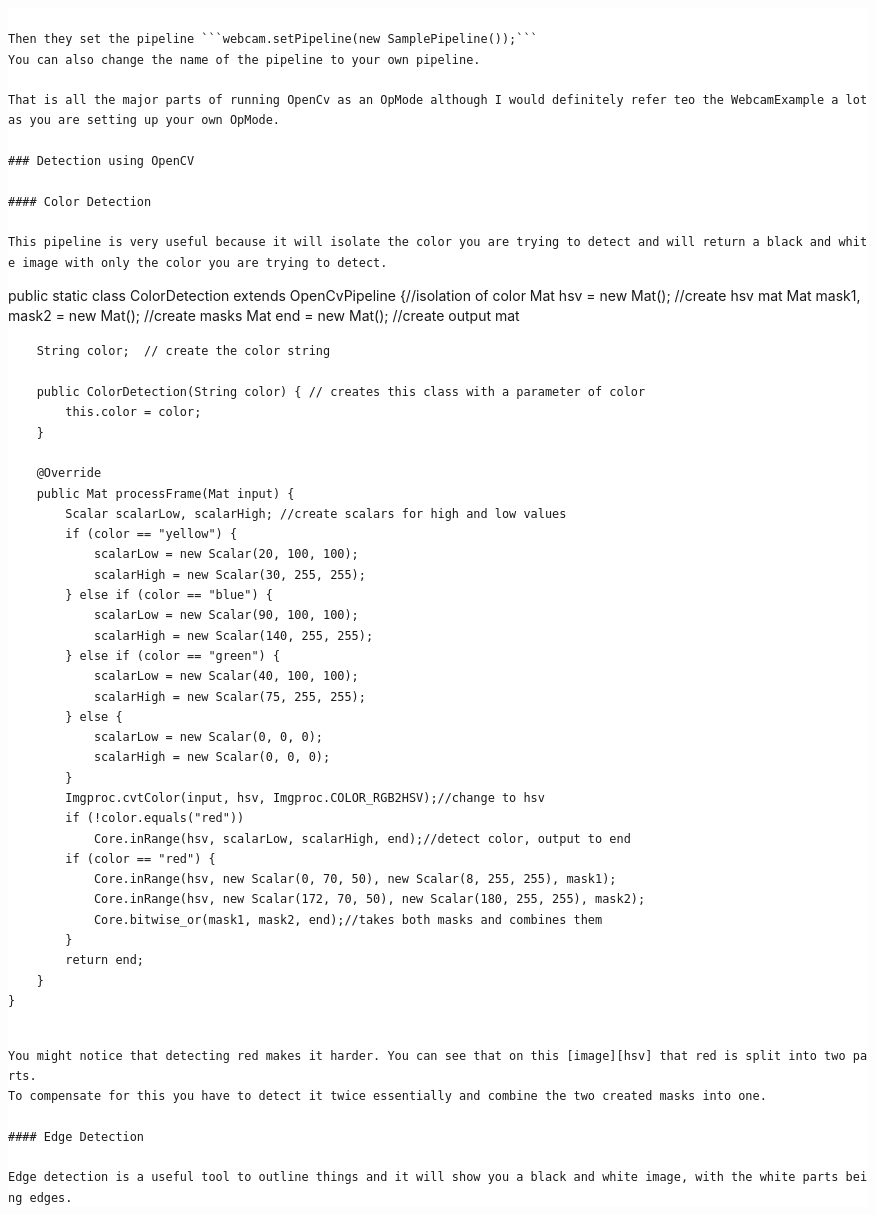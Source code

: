 ```

Then they set the pipeline ```webcam.setPipeline(new SamplePipeline());```
You can also change the name of the pipeline to your own pipeline.

That is all the major parts of running OpenCv as an OpMode although I would definitely refer teo the WebcamExample a lot as you are setting up your own OpMode.

### Detection using OpenCV

#### Color Detection

This pipeline is very useful because it will isolate the color you are trying to detect and will return a black and white image with only the color you are trying to detect.

```
public static class ColorDetection extends OpenCvPipeline {//isolation of color
        Mat hsv = new Mat();  //create hsv mat
        Mat mask1, mask2 = new Mat();  //create masks
        Mat end = new Mat();   //create output mat

        String color;  // create the color string

        public ColorDetection(String color) { // creates this class with a parameter of color
            this.color = color;
        }

        @Override
        public Mat processFrame(Mat input) {
            Scalar scalarLow, scalarHigh; //create scalars for high and low values
            if (color == "yellow") {
                scalarLow = new Scalar(20, 100, 100);
                scalarHigh = new Scalar(30, 255, 255);
            } else if (color == "blue") {
                scalarLow = new Scalar(90, 100, 100);
                scalarHigh = new Scalar(140, 255, 255);
            } else if (color == "green") {
                scalarLow = new Scalar(40, 100, 100);
                scalarHigh = new Scalar(75, 255, 255);
            } else {
                scalarLow = new Scalar(0, 0, 0);
                scalarHigh = new Scalar(0, 0, 0);
            }
            Imgproc.cvtColor(input, hsv, Imgproc.COLOR_RGB2HSV);//change to hsv
            if (!color.equals("red"))
                Core.inRange(hsv, scalarLow, scalarHigh, end);//detect color, output to end
            if (color == "red") {
                Core.inRange(hsv, new Scalar(0, 70, 50), new Scalar(8, 255, 255), mask1);
                Core.inRange(hsv, new Scalar(172, 70, 50), new Scalar(180, 255, 255), mask2);
                Core.bitwise_or(mask1, mask2, end);//takes both masks and combines them
            }
            return end;
        }
    }
```

You might notice that detecting red makes it harder. You can see that on this [image][hsv] that red is split into two parts.
To compensate for this you have to detect it twice essentially and combine the two created masks into one.

#### Edge Detection

Edge detection is a useful tool to outline things and it will show you a black and white image, with the white parts being edges.
```

[ftcpage]: https://github.com/FIRST-Tech-Challenge/FtcRobotController
[user]: https://github.com/GramGra07
[team]: https://github.com/WindsorHSRobotics/Team_Resources
[rev]: https://www.revrobotics.com/
[clineuser]: https://github.com/stcline
[aslink]: https://developer.android.com/studio
[ggl]: https://www.google.com/
[lop]: https://github.com/FIRST-Tech-Challenge/FtcRobotController/blob/master/FtcRobotController/src/main/java/org/firstinspires/ftc/robotcontroller/external/samples/BasicOpMode_Linear.java
[cuser]: https://github.com/ctimmons25
[juser]: https://github.com/JohnMayfield
[buser]: https://github.com/sangerb19
[gm0]: https://gm0.org/en/latest/
[lib]: https://www.firstinspires.org/resource-library/ftc/game-and-season-info
[web]: https://gist.github.com/jagrosh/5b1761213e33fc5b54ec7f6379034a22
[mlguide]: https://ftc-docs.firstinspires.org/ftc_ml/
[ml]: https://ftc-ml.firstinspires.org/
[mlset]: https://ftc-docs.firstinspires.org/ftc_ml/logging_on/logging-on.html#adding-students-to-your-teams-ftc-ml-workspace
[tfodweb]: https://github.com/FIRST-Tech-Challenge/FtcRobotController/blob/master/FtcRobotController/src/main/java/org/firstinspires/ftc/robotcontroller/external/samples/ConceptTensorFlowObjectDetectionWebcam.java
[vu]: https://developer.vuforia.com/license-manager
[3D]: https://docs.google.com/presentation/d/1MeLkA9mCI4vZMiejlqMZpAhZvbV2ThvSf6oZBzhQGdo/edit?usp=sharing
[qm]: https://gm0.org/en/latest/docs/software/tutorials/mecanum-drive.html
[qt]: https://docs.revrobotics.com/kickoff-concepts/freight-frenzy-2021-2022/programming-teleoperated
[bb]: https://www.firstinspires.org/sites/default/files/uploads/resource_library/ftc/blocks-programming-guide.pdf
[page]: https://gramgra07.github.io/WHS-FTC-GramGra07-Code_Training_Module/
[repo]: https://github.com/GramGra07/WHS-FTC-GramGra07-Code_Training_Module/blob/main/README.md
[feed]: https://gramgra07.github.io/CTMWeb/
[eocv]: https://github.com/OpenFTC/EasyOpenCV
[hsv]: https://i.stack.imgur.com/gyuw4.png
[lrr]: https://learnroadrunner.com/#frequently-asked-questions
[dash]: http://192.168.43.1:8080/dash
[fork]: /images/fork.png
[gitcommit]: /images/gitCommit.png
[commit]: /images/commit.png
[push]: /images/push.png
[pull]: /images/pull.png
[run]: /images/run.png
[setting]: /images/settings.png
[beTele]: /examples/exampleTeleOpBlank
[feTele]: /examples/exampleTeleOpFull
[beAuto]: /examples/exampleAutoBlank.txt
[feAuto]: /examples/exampleAutoFull.txt
[code]: /images/code.png
[zip]: /images/zip.png
[vcs]: /images/vcs.png
[step1]: /images/step1.png
[step2]: /images/step2.png
[step3]: /images/step3.png
[step4]: /images/step4.png
[step5]: /images/step5.png
[step6]: /images/step6.png
[file]: /images/file.png
[open]: /images/open.png
[new]: /images/new.png
[import]: /examples/import.txt
[eDemo]: /examples/RobotAutoDriveByEncoder_Linear.txt
[color]: /examples/SensorColor.txt
[IMU]: /examples/SensorBNO055IMU.txt
[cP]: /coding.md
[mlP]: /autonomous/machineLearning.md
[gbP]: /basics/githubBasics.md
[laP]: /.etc/linksAndAcknowledgements.md
[eP]: /autonomous/encoders.md
[hP]: /README.md
[rr]: /autonomous/roadRunner.md
[cv]: /autonomous/openCV.md
[pidf]: /advanced/PIDF.md
[sm]: /autonomous/StateMachine.md